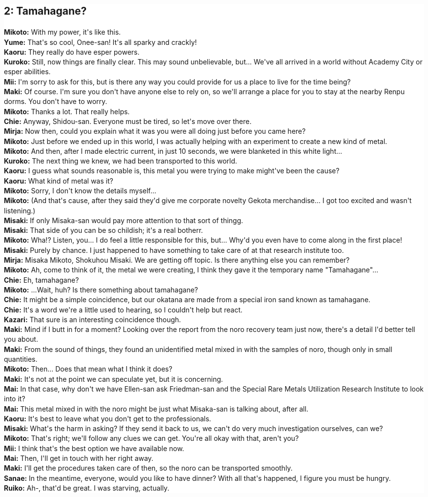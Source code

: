 ## 2: Tamahagane?
**Mikoto:** With my power, it's like this\.  
**Yume:** That's so cool, Onee-san\! It's all sparky and crackly\!  
**Kaoru:** They really do have esper powers\.  
**Kuroko:** Still, now things are finally clear\. This may sound unbelievable, but\.\.\. We've all arrived in a world without Academy City or esper abilities\.  
**Mii:** I'm sorry to ask for this, but is there any way you could provide for us a place to live for the time being?  
**Maki:** Of course\. I'm sure you don't have anyone else to rely on, so we'll arrange a place for you to stay at the nearby Renpu dorms\. You don't have to worry\.  
**Mikoto:** Thanks a lot\. That really helps\.  
**Chie:** Anyway, Shidou-san\. Everyone must be tired, so let's move over there\.  
**Mirja:** Now then, could you explain what it was you were all doing just before you came here?  
**Mikoto:** Just before we ended up in this world, I was actually helping with an experiment to create a new kind of metal\.  
**Mikoto:** And then, after I made electric current, in just 10 seconds, we were blanketed in this white light\.\.\.  
**Kuroko:** The next thing we knew, we had been transported to this world\.  
**Kaoru:** I guess what sounds reasonable is, this metal you were trying to make might've been the cause?  
**Kaoru:** What kind of metal was it?  
**Mikoto:** Sorry, I don't know the details myself\.\.\.  
**Mikoto:** (And that's cause, after they said they'd give me corporate novelty Gekota merchandise\.\.\. I got too excited and wasn't listening\.\)  
**Misaki:** If only Misaka-san would pay more attention to that sort of thingg\.  
**Misaki:** That side of you can be so childish; it's a real botherr\.  
**Mikoto:** Wha\!? Listen, you\.\.\. I do feel a little responsible for this, but\.\.\. Why'd you even have to come along in the first place\!  
**Misaki:** Purely by chance\. I just happened to have something to take care of at that research institute too\.  
**Mirja:** Misaka Mikoto, Shokuhou Misaki\. We are getting off topic\. Is there anything else you can remember?  
**Mikoto:** Ah, come to think of it, the metal we were creating, I think they gave it the temporary name "Tamahagane"\.\.\.  
**Chie:** Eh, tamahagane?  
**Mikoto:** \.\.\.Wait, huh? Is there something about tamahagane?  
**Chie:** It might be a simple coincidence, but our okatana are made from a special iron sand known as tamahagane\.  
**Chie:** It's a word we're a little used to hearing, so I couldn't help but react\.  
**Kazari:** That sure is an interesting coincidence though\.  
**Maki:** Mind if I butt in for a moment? Looking over the report from the noro recovery team just now, there's a detail I'd better tell you about\.  
**Maki:** From the sound of things, they found an unidentified metal mixed in with the samples of noro, though only in small quantities\.  
**Mikoto:** Then\.\.\. Does that mean what I think it does?  
**Maki:** It's not at the point we can speculate yet, but it is concerning\.  
**Mai:** In that case, why don't we have Ellen-san ask Friedman-san and the Special Rare Metals Utilization Research Institute to look into it?  
**Mai:** This metal mixed in with the noro might be just what Misaka-san is talking about, after all\.  
**Kaoru:** It's best to leave what you don't get to the professionals\.  
**Misaki:** What's the harm in asking? If they send it back to us, we can't do very much investigation ourselves, can we?  
**Mikoto:** That's right; we'll follow any clues we can get\. You're all okay with that, aren't you?  
**Mii:** I think that's the best option we have available now\.  
**Mai:** Then, I'll get in touch with her right away\.  
**Maki:** I'll get the procedures taken care of then, so the noro can be transported smoothly\.  
**Sanae:** In the meantime, everyone, would you like to have dinner? With all that's happened, I figure you must be hungry\.  
**Ruiko:** Ah-, that'd be great\. I was starving, actually\.  
